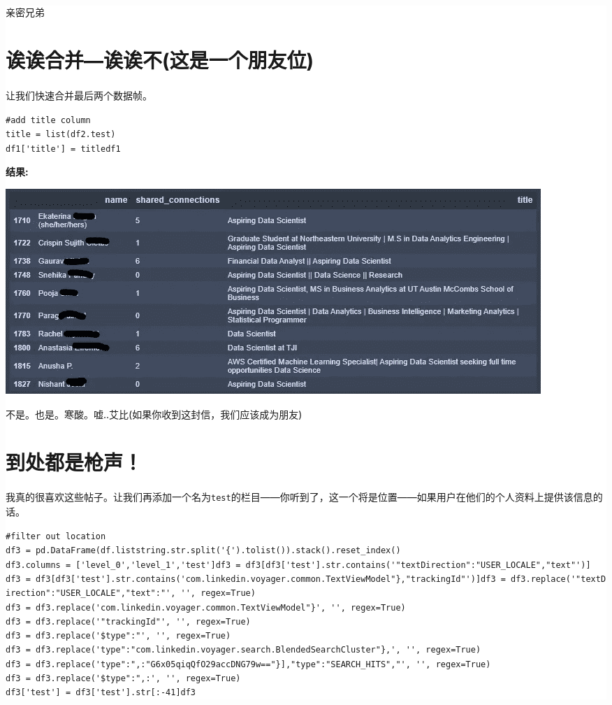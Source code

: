 亲密兄弟

# 诶诶合并—诶诶不(这是一个朋友位)

让我们快速合并最后两个数据帧。

```
#add title column
title = list(df2.test)
df1['title'] = titledf1
```

**结果:**

![](img/640ecab19a244d7585e46baadb0938f5.png)

不是。也是。寒酸。嘘..艾比(如果你收到这封信，我们应该成为朋友)

# 到处都是枪声！

我真的很喜欢这些帖子。让我们再添加一个名为`test`的栏目——你听到了，这一个将是位置——如果用户在他们的个人资料上提供该信息的话。

```
#filter out location
df3 = pd.DataFrame(df.liststring.str.split('{').tolist()).stack().reset_index()
df3.columns = ['level_0','level_1','test']df3 = df3[df3['test'].str.contains('"textDirection":"USER_LOCALE","text"')]
df3 = df3[df3['test'].str.contains('com.linkedin.voyager.common.TextViewModel"},"trackingId"')]df3 = df3.replace('"textDirection":"USER_LOCALE","text":"', '', regex=True)
df3 = df3.replace('com.linkedin.voyager.common.TextViewModel"}', '', regex=True)
df3 = df3.replace('"trackingId"', '', regex=True)
df3 = df3.replace('$type":"', '', regex=True)
df3 = df3.replace('type":"com.linkedin.voyager.search.BlendedSearchCluster"},', '', regex=True)
df3 = df3.replace('type":",:"G6x05qiqQfO29accDNG79w=="}],"type":"SEARCH_HITS","', '', regex=True)
df3 = df3.replace('$type":",:', '', regex=True)
df3['test'] = df3['test'].str[:-41]df3
```
